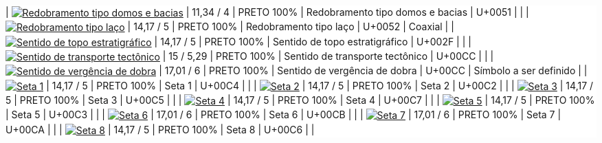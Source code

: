 | <a href="https://raw.githubusercontent.com/sgb-cprm/simbologia-mapeamento-geologico/refs/heads/master/fonts/glyphs/geology/U%2B0051-CPRMGeologyRegular.svg"><img src="https://raw.githubusercontent.com/sgb-cprm/simbologia-mapeamento-geologico/refs/heads/master/fonts/glyphs/geology/U%2B0051-CPRMGeologyRegular.svg" alt="Redobramento tipo domos e bacias" align="center" height="63%" width="63%" ></a> |  11,34 / 4 | PRETO 100% | Redobramento tipo domos e bacias | U+0051 |  | 
| <a href="https://raw.githubusercontent.com/sgb-cprm/simbologia-mapeamento-geologico/refs/heads/master/fonts/glyphs/geology/U%2B0052-CPRMGeologyRegular.svg"><img src="https://raw.githubusercontent.com/sgb-cprm/simbologia-mapeamento-geologico/refs/heads/master/fonts/glyphs/geology/U%2B0052-CPRMGeologyRegular.svg" alt="Redobramento tipo laço" align="center" height="63%" width="63%" ></a> |  14,17 / 5 | PRETO 100% | Redobramento tipo laço | U+0052 | Coaxial | 
| <a href="https://raw.githubusercontent.com/sgb-cprm/simbologia-mapeamento-geologico/refs/heads/master/fonts/glyphs/geology/U%2B002F-CPRMGeologyRegular.svg"><img src="https://raw.githubusercontent.com/sgb-cprm/simbologia-mapeamento-geologico/refs/heads/master/fonts/glyphs/geology/U%2B002F-CPRMGeologyRegular.svg" alt="Sentido de topo estratigráfico" align="center" height="63%" width="63%" ></a> |  14,17 / 5 | PRETO 100% | Sentido de topo estratigráfico | U+002F |  | 
| <a href="https://raw.githubusercontent.com/sgb-cprm/simbologia-mapeamento-geologico/refs/heads/master/fonts/glyphs/geology/U%2B00CC-CPRMGeologyRegular.svg"><img src="https://raw.githubusercontent.com/sgb-cprm/simbologia-mapeamento-geologico/refs/heads/master/fonts/glyphs/geology/U%2B00CC-CPRMGeologyRegular.svg" alt="Sentido de transporte tectônico" align="center" height="63%" width="63%" ></a> | 15 /  5,29 | PRETO 100% | Sentido de transporte tectônico | U+00CC |  | 
| <a href="https://raw.githubusercontent.com/sgb-cprm/simbologia-mapeamento-geologico/refs/heads/master/fonts/glyphs/geology/U%2B00CC-CPRMGeologyRegular.svg"><img src="https://raw.githubusercontent.com/sgb-cprm/simbologia-mapeamento-geologico/refs/heads/master/fonts/glyphs/geology/U%2B00CC-CPRMGeologyRegular.svg" alt="Sentido de vergência de dobra" align="center" height="63%" width="63%" ></a> |  17,01 / 6 | PRETO 100% | Sentido de vergência de dobra | U+00CC | Símbolo a ser definido | 
| <a href="https://raw.githubusercontent.com/sgb-cprm/simbologia-mapeamento-geologico/refs/heads/master/fonts/glyphs/geology/U%2B00C4-CPRMGeologyRegular.svg"><img src="https://raw.githubusercontent.com/sgb-cprm/simbologia-mapeamento-geologico/refs/heads/master/fonts/glyphs/geology/U%2B00C4-CPRMGeologyRegular.svg" alt="Seta 1" align="center" height="63%" width="63%" ></a> |  14,17 / 5 | PRETO 100% | Seta 1 | U+00C4 |  | 
| <a href="https://raw.githubusercontent.com/sgb-cprm/simbologia-mapeamento-geologico/refs/heads/master/fonts/glyphs/geology/U%2B00C2-CPRMGeologyRegular.svg"><img src="https://raw.githubusercontent.com/sgb-cprm/simbologia-mapeamento-geologico/refs/heads/master/fonts/glyphs/geology/U%2B00C2-CPRMGeologyRegular.svg" alt="Seta 2" align="center" height="63%" width="63%" ></a> |  14,17 / 5 | PRETO 100% | Seta 2 | U+00C2 |  | 
| <a href="https://raw.githubusercontent.com/sgb-cprm/simbologia-mapeamento-geologico/refs/heads/master/fonts/glyphs/geology/U%2B00C5-CPRMGeologyRegular.svg"><img src="https://raw.githubusercontent.com/sgb-cprm/simbologia-mapeamento-geologico/refs/heads/master/fonts/glyphs/geology/U%2B00C5-CPRMGeologyRegular.svg" alt="Seta 3" align="center" height="63%" width="63%" ></a> |  14,17 / 5 | PRETO 100% | Seta 3 | U+00C5 |  | 
| <a href="https://raw.githubusercontent.com/sgb-cprm/simbologia-mapeamento-geologico/refs/heads/master/fonts/glyphs/geology/U%2B00C7-CPRMGeologyRegular.svg"><img src="https://raw.githubusercontent.com/sgb-cprm/simbologia-mapeamento-geologico/refs/heads/master/fonts/glyphs/geology/U%2B00C7-CPRMGeologyRegular.svg" alt="Seta 4" align="center" height="63%" width="63%" ></a> |  14,17 / 5 | PRETO 100% | Seta 4 | U+00C7 |  | 
| <a href="https://raw.githubusercontent.com/sgb-cprm/simbologia-mapeamento-geologico/refs/heads/master/fonts/glyphs/geology/U%2B00C3-CPRMGeologyRegular.svg"><img src="https://raw.githubusercontent.com/sgb-cprm/simbologia-mapeamento-geologico/refs/heads/master/fonts/glyphs/geology/U%2B00C3-CPRMGeologyRegular.svg" alt="Seta 5" align="center" height="63%" width="63%" ></a> |  14,17 / 5 | PRETO 100% | Seta 5 | U+00C3 |  | 
| <a href="https://raw.githubusercontent.com/sgb-cprm/simbologia-mapeamento-geologico/refs/heads/master/fonts/glyphs/geology/U%2B00CB-CPRMGeologyRegular.svg"><img src="https://raw.githubusercontent.com/sgb-cprm/simbologia-mapeamento-geologico/refs/heads/master/fonts/glyphs/geology/U%2B00CB-CPRMGeologyRegular.svg" alt="Seta 6" align="center" height="63%" width="63%" ></a> |  17,01 / 6 | PRETO 100% | Seta 6 | U+00CB |  | 
| <a href="https://raw.githubusercontent.com/sgb-cprm/simbologia-mapeamento-geologico/refs/heads/master/fonts/glyphs/geology/U%2B00CA-CPRMGeologyRegular.svg"><img src="https://raw.githubusercontent.com/sgb-cprm/simbologia-mapeamento-geologico/refs/heads/master/fonts/glyphs/geology/U%2B00CA-CPRMGeologyRegular.svg" alt="Seta 7" align="center" height="63%" width="63%" ></a> |  17,01 / 6 | PRETO 100% | Seta 7 | U+00CA |  | 
| <a href="https://raw.githubusercontent.com/sgb-cprm/simbologia-mapeamento-geologico/refs/heads/master/fonts/glyphs/geology/U%2B00C6-CPRMGeologyRegular.svg"><img src="https://raw.githubusercontent.com/sgb-cprm/simbologia-mapeamento-geologico/refs/heads/master/fonts/glyphs/geology/U%2B00C6-CPRMGeologyRegular.svg" alt="Seta 8" align="center" height="63%" width="63%" ></a> |  14,17 / 5 | PRETO 100% | Seta 8 | U+00C6 |  | 